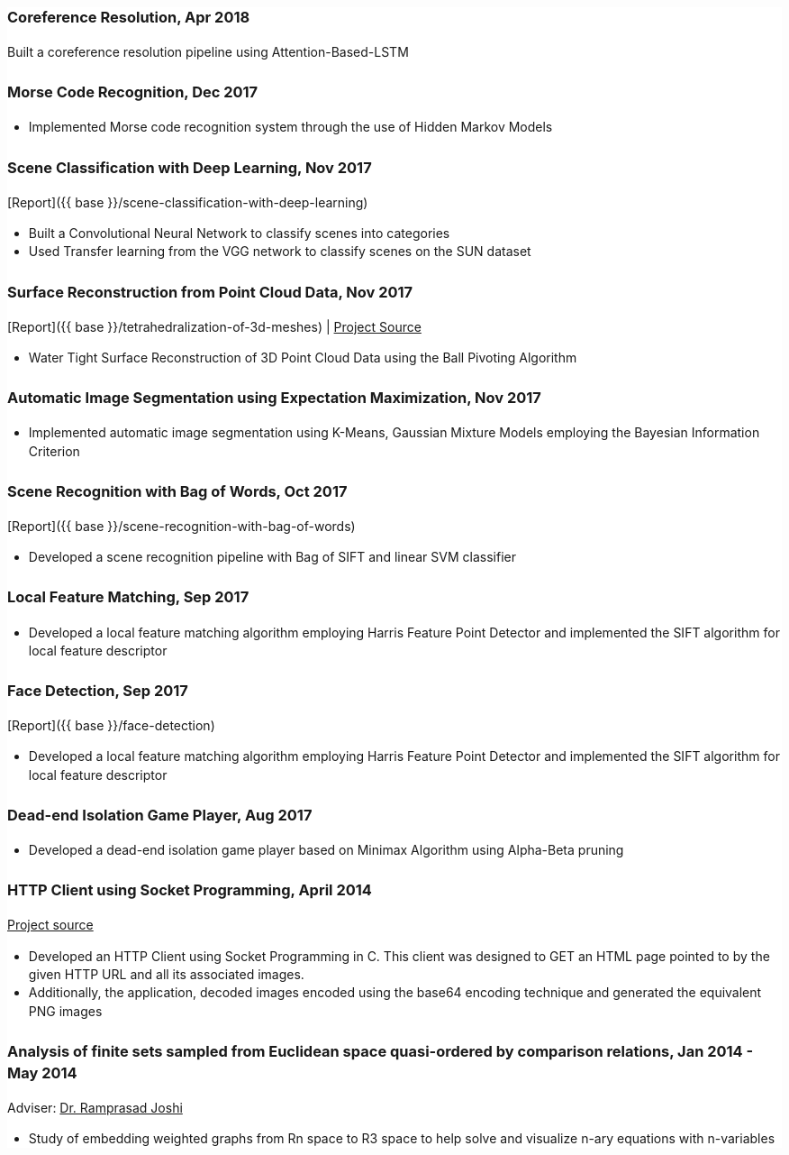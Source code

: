 ### Coreference Resolution, Apr 2018
Built a coreference resolution pipeline using Attention-Based-LSTM

### Morse Code Recognition, Dec 2017  
*	Implemented Morse code recognition system through the use of Hidden Markov Models

### Scene Classification with Deep Learning, Nov 2017  
[Report]({{ base }}/scene-classification-with-deep-learning)   
* Built a Convolutional Neural Network to classify scenes into categories  
* Used Transfer learning from the VGG network to classify scenes on the SUN dataset   

### Surface Reconstruction from Point Cloud Data, Nov 2017   
[Report]({{ base }}/tetrahedralization-of-3d-meshes) | [Project Source](https://github.com/tanmaybinaykiya/Surface-Reconstruction-from-Point-Cloud-Data) 
* Water Tight Surface Reconstruction of 3D Point Cloud Data using the Ball Pivoting Algorithm   

### Automatic Image Segmentation using Expectation Maximization, Nov 2017  
*	Implemented automatic image segmentation using K-Means, Gaussian Mixture Models employing the Bayesian Information Criterion

### Scene Recognition with Bag of Words, Oct 2017  
[Report]({{ base }}/scene-recognition-with-bag-of-words)   
*	Developed a scene recognition pipeline with Bag of SIFT and linear SVM classifier

### Local Feature Matching, Sep 2017  
*	Developed a local feature matching algorithm employing Harris Feature Point Detector and implemented the SIFT algorithm for local feature descriptor

### Face Detection, Sep 2017  
[Report]({{ base }}/face-detection)   
*	Developed a local feature matching algorithm employing Harris Feature Point Detector and implemented the SIFT algorithm for local feature descriptor

### Dead-end Isolation Game Player, Aug 2017  
*	Developed a dead-end isolation game player based on Minimax Algorithm using Alpha-Beta pruning 

###  HTTP Client using Socket Programming, April 2014  
[Project source](https://github.com/tanmaybinaykiya/codebin/tree/master/CN/httpClient)  
* Developed an HTTP Client using Socket Programming in C. This client was designed to GET an HTML page pointed to by the given HTTP URL and all its associated images. 
* Additionally, the application, decoded images encoded using the base64 encoding technique and generated the equivalent PNG images 

### Analysis of finite sets sampled from Euclidean space quasi-ordered by comparison relations, Jan 2014 - May 2014  
Adviser: [Dr. Ramprasad Joshi](https://scholar.google.co.in/citations?user=2Sv-n_sAAAAJ)  
* Study of embedding weighted graphs from Rn space to R3 space to help solve and visualize n-ary equations with n-variables   
